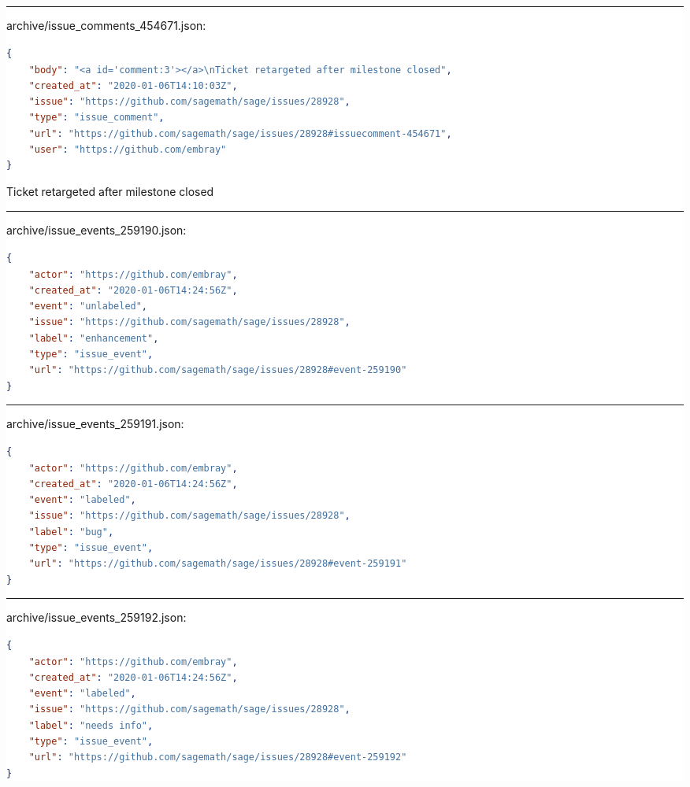 

---

archive/issue_comments_454671.json:
```json
{
    "body": "<a id='comment:3'></a>\nTicket retargeted after milestone closed",
    "created_at": "2020-01-06T14:10:03Z",
    "issue": "https://github.com/sagemath/sage/issues/28928",
    "type": "issue_comment",
    "url": "https://github.com/sagemath/sage/issues/28928#issuecomment-454671",
    "user": "https://github.com/embray"
}
```

<a id='comment:3'></a>
Ticket retargeted after milestone closed



---

archive/issue_events_259190.json:
```json
{
    "actor": "https://github.com/embray",
    "created_at": "2020-01-06T14:24:56Z",
    "event": "unlabeled",
    "issue": "https://github.com/sagemath/sage/issues/28928",
    "label": "enhancement",
    "type": "issue_event",
    "url": "https://github.com/sagemath/sage/issues/28928#event-259190"
}
```



---

archive/issue_events_259191.json:
```json
{
    "actor": "https://github.com/embray",
    "created_at": "2020-01-06T14:24:56Z",
    "event": "labeled",
    "issue": "https://github.com/sagemath/sage/issues/28928",
    "label": "bug",
    "type": "issue_event",
    "url": "https://github.com/sagemath/sage/issues/28928#event-259191"
}
```



---

archive/issue_events_259192.json:
```json
{
    "actor": "https://github.com/embray",
    "created_at": "2020-01-06T14:24:56Z",
    "event": "labeled",
    "issue": "https://github.com/sagemath/sage/issues/28928",
    "label": "needs info",
    "type": "issue_event",
    "url": "https://github.com/sagemath/sage/issues/28928#event-259192"
}
```

